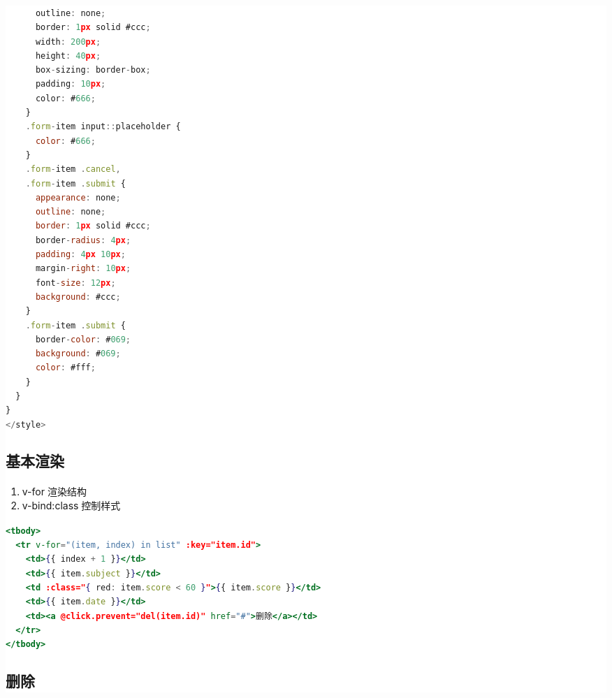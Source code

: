 ```jsx
      outline: none;
      border: 1px solid #ccc;
      width: 200px;
      height: 40px;
      box-sizing: border-box;
      padding: 10px;
      color: #666;
    }
    .form-item input::placeholder {
      color: #666;
    }
    .form-item .cancel,
    .form-item .submit {
      appearance: none;
      outline: none;
      border: 1px solid #ccc;
      border-radius: 4px;
      padding: 4px 10px;
      margin-right: 10px;
      font-size: 12px;
      background: #ccc;
    }
    .form-item .submit {
      border-color: #069;
      background: #069;
      color: #fff;
    }
  }
}
</style>
```

## 基本渲染

1. v-for 渲染结构
2. v-bind:class 控制样式

```jsx
<tbody>
  <tr v-for="(item, index) in list" :key="item.id">
    <td>{{ index + 1 }}</td>
    <td>{{ item.subject }}</td>
    <td :class="{ red: item.score < 60 }">{{ item.score }}</td>
    <td>{{ item.date }}</td>
    <td><a @click.prevent="del(item.id)" href="#">删除</a></td>
  </tr>
</tbody>
```



## 删除
